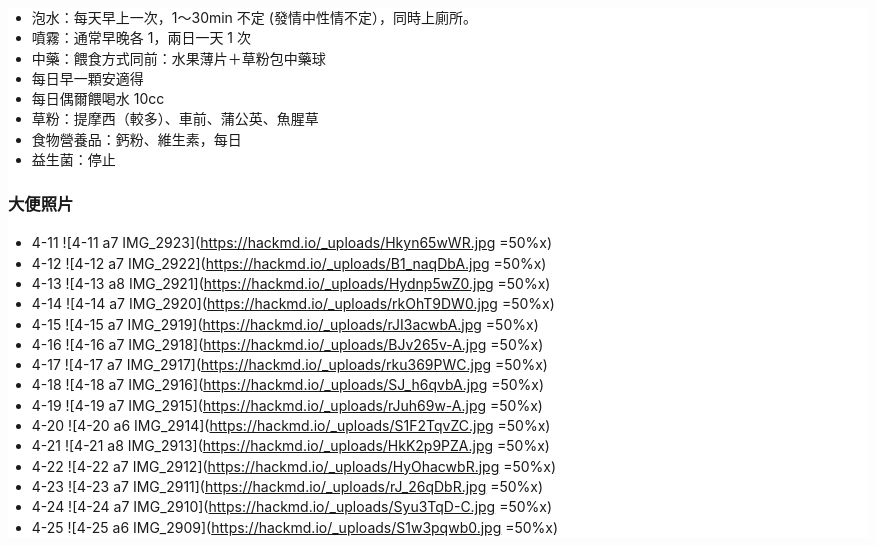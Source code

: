 - 泡水：每天早上一次，1～30min 不定 (發情中性情不定），同時上廁所。
- 噴霧：通常早晚各 1，兩日一天 1 次
- 中藥：餵食方式同前：水果薄片＋草粉包中藥球
- 每日早一顆安適得
- 每日偶爾餵喝水 10cc
- 草粉：提摩西（較多）、車前、蒲公英、魚腥草
- 食物營養品：鈣粉、維生素，每日
- 益生菌：停止

### 大便照片

- 4-11 
	![4-11 a7 IMG_2923](https://hackmd.io/_uploads/Hkyn65wWR.jpg =50%x)
- 4-12 
	![4-12 a7 IMG_2922](https://hackmd.io/_uploads/B1_naqDbA.jpg =50%x)
- 4-13 
	![4-13 a8 IMG_2921](https://hackmd.io/_uploads/Hydnp5wZ0.jpg =50%x)
- 4-14 
	![4-14 a7 IMG_2920](https://hackmd.io/_uploads/rkOhT9DW0.jpg =50%x)
- 4-15 
	![4-15 a7 IMG_2919](https://hackmd.io/_uploads/rJI3acwbA.jpg =50%x)
- 4-16 
	![4-16 a7 IMG_2918](https://hackmd.io/_uploads/BJv265v-A.jpg =50%x)
- 4-17 
	![4-17 a7 IMG_2917](https://hackmd.io/_uploads/rku369PWC.jpg =50%x)
- 4-18 
	![4-18 a7 IMG_2916](https://hackmd.io/_uploads/SJ_h6qvbA.jpg =50%x)
- 4-19 
	![4-19 a7 IMG_2915](https://hackmd.io/_uploads/rJuh69w-A.jpg =50%x)
- 4-20 
	![4-20 a6 IMG_2914](https://hackmd.io/_uploads/S1F2TqvZC.jpg =50%x)
- 4-21 
	![4-21 a8 IMG_2913](https://hackmd.io/_uploads/HkK2p9PZA.jpg =50%x)
- 4-22 
	![4-22 a7 IMG_2912](https://hackmd.io/_uploads/HyOhacwbR.jpg =50%x)
- 4-23 
	![4-23 a7 IMG_2911](https://hackmd.io/_uploads/rJ_26qDbR.jpg =50%x)
- 4-24 
	![4-24 a7 IMG_2910](https://hackmd.io/_uploads/Syu3TqD-C.jpg =50%x)
- 4-25 
	![4-25 a6 IMG_2909](https://hackmd.io/_uploads/S1w3pqwb0.jpg =50%x)

